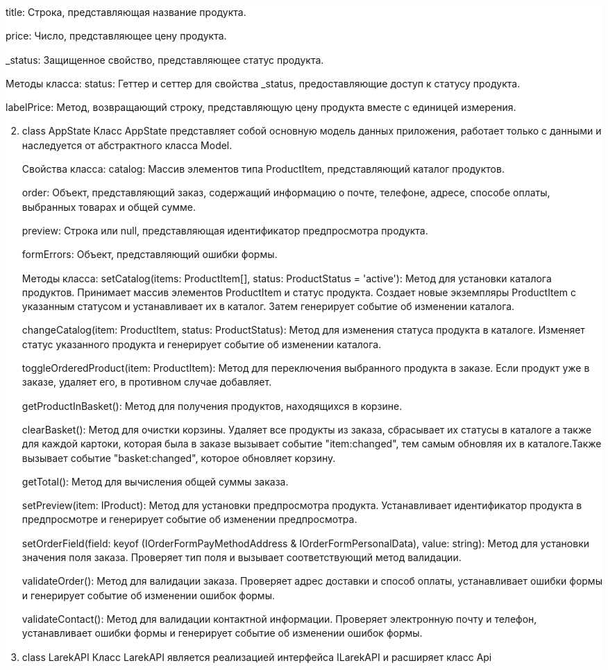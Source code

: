    title: Строка, представляющая название продукта.

   price: Число, представляющее цену продукта.

   \_status: Защищенное свойство, представляющее статус продукта.

   Методы класса:
   status: Геттер и сеттер для свойства \_status, предоставляющие доступ к статусу продукта.

   labelPrice: Метод, возвращающий строку, представляющую цену продукта вместе с единицей измерения.

2. class AppState
   Класс AppState представляет собой основную модель данных приложения, работает только с данными и наследуется от абстрактного класса Model<AppState>.

   Свойства класса:
   catalog: Массив элементов типа ProductItem, представляющий каталог продуктов.

   order: Объект, представляющий заказ, содержащий информацию о почте, телефоне, адресе, способе оплаты, выбранных товарах и общей сумме.

   preview: Строка или null, представляющая идентификатор предпросмотра продукта.

   formErrors: Объект, представляющий ошибки формы.

   Методы класса:
   setCatalog(items: ProductItem[], status: ProductStatus = 'active'): Метод для установки каталога продуктов. Принимает массив элементов ProductItem и статус продукта. Создает новые экземпляры ProductItem с указанным статусом и устанавливает их в каталог. Затем генерирует событие об изменении каталога.

   changeCatalog(item: ProductItem, status: ProductStatus): Метод для изменения статуса продукта в каталоге. Изменяет статус указанного продукта и генерирует событие об изменении каталога.

   toggleOrderedProduct(item: ProductItem): Метод для переключения выбранного продукта в заказе. Если продукт уже в заказе, удаляет его, в противном случае добавляет.

   getProductInBasket(): Метод для получения продуктов, находящихся в корзине.

   clearBasket(): Метод для очистки корзины. Удаляет все продукты из заказа, сбрасывает их статусы в каталоге а также для каждой картоки, которая была в заказе вызывает событие "item:changed", тем самым обновляя их в каталоге.Также вызывает событие "basket:changed", которое обновляет корзину.

   getTotal(): Метод для вычисления общей суммы заказа.

   setPreview(item: IProduct): Метод для установки предпросмотра продукта. Устанавливает идентификатор продукта в предпросмотре и генерирует событие об изменении предпросмотра.

   setOrderField(field: keyof (IOrderFormPayMethodAddress & IOrderFormPersonalData), value: string): Метод для установки значения поля заказа. Проверяет тип поля и вызывает соответствующий метод валидации.

   validateOrder(): Метод для валидации заказа. Проверяет адрес доставки и способ оплаты, устанавливает ошибки формы и генерирует событие об изменении ошибок формы.

   validateContact(): Метод для валидации контактной информации. Проверяет электронную почту и телефон, устанавливает ошибки формы и генерирует событие об изменении ошибок формы.

3. class LarekAPI
   Класс LarekAPI является реализацией интерфейса ILarekAPI и расширяет класс Api
